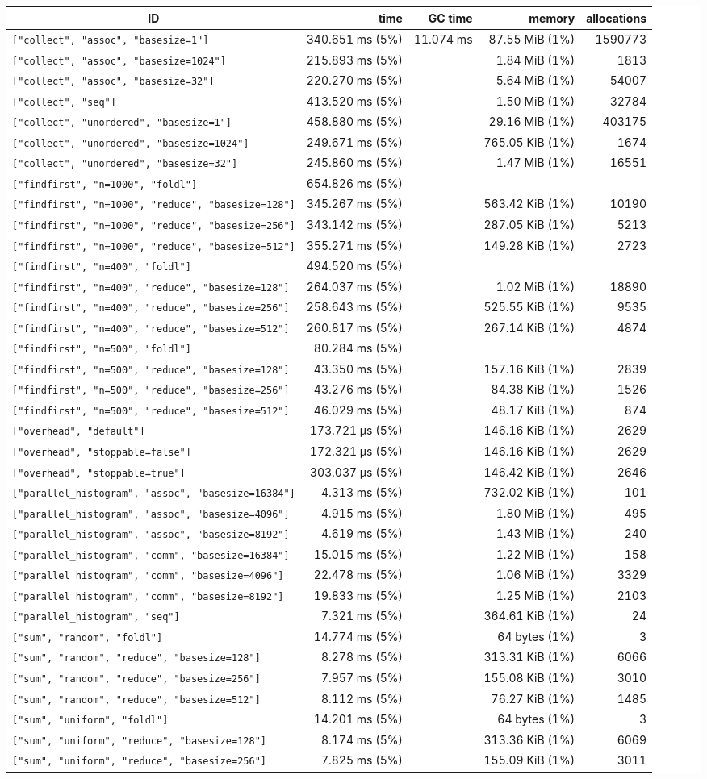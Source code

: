 | ID                                                  | time            | GC time   | memory          | allocations |
|-----------------------------------------------------|----------------:|----------:|----------------:|------------:|
| `["collect", "assoc", "basesize=1"]`                | 340.651 ms (5%) | 11.074 ms |  87.55 MiB (1%) |     1590773 |
| `["collect", "assoc", "basesize=1024"]`             | 215.893 ms (5%) |           |   1.84 MiB (1%) |        1813 |
| `["collect", "assoc", "basesize=32"]`               | 220.270 ms (5%) |           |   5.64 MiB (1%) |       54007 |
| `["collect", "seq"]`                                | 413.520 ms (5%) |           |   1.50 MiB (1%) |       32784 |
| `["collect", "unordered", "basesize=1"]`            | 458.880 ms (5%) |           |  29.16 MiB (1%) |      403175 |
| `["collect", "unordered", "basesize=1024"]`         | 249.671 ms (5%) |           | 765.05 KiB (1%) |        1674 |
| `["collect", "unordered", "basesize=32"]`           | 245.860 ms (5%) |           |   1.47 MiB (1%) |       16551 |
| `["findfirst", "n=1000", "foldl"]`                  | 654.826 ms (5%) |           |                 |             |
| `["findfirst", "n=1000", "reduce", "basesize=128"]` | 345.267 ms (5%) |           | 563.42 KiB (1%) |       10190 |
| `["findfirst", "n=1000", "reduce", "basesize=256"]` | 343.142 ms (5%) |           | 287.05 KiB (1%) |        5213 |
| `["findfirst", "n=1000", "reduce", "basesize=512"]` | 355.271 ms (5%) |           | 149.28 KiB (1%) |        2723 |
| `["findfirst", "n=400", "foldl"]`                   | 494.520 ms (5%) |           |                 |             |
| `["findfirst", "n=400", "reduce", "basesize=128"]`  | 264.037 ms (5%) |           |   1.02 MiB (1%) |       18890 |
| `["findfirst", "n=400", "reduce", "basesize=256"]`  | 258.643 ms (5%) |           | 525.55 KiB (1%) |        9535 |
| `["findfirst", "n=400", "reduce", "basesize=512"]`  | 260.817 ms (5%) |           | 267.14 KiB (1%) |        4874 |
| `["findfirst", "n=500", "foldl"]`                   |  80.284 ms (5%) |           |                 |             |
| `["findfirst", "n=500", "reduce", "basesize=128"]`  |  43.350 ms (5%) |           | 157.16 KiB (1%) |        2839 |
| `["findfirst", "n=500", "reduce", "basesize=256"]`  |  43.276 ms (5%) |           |  84.38 KiB (1%) |        1526 |
| `["findfirst", "n=500", "reduce", "basesize=512"]`  |  46.029 ms (5%) |           |  48.17 KiB (1%) |         874 |
| `["overhead", "default"]`                           | 173.721 μs (5%) |           | 146.16 KiB (1%) |        2629 |
| `["overhead", "stoppable=false"]`                   | 172.321 μs (5%) |           | 146.16 KiB (1%) |        2629 |
| `["overhead", "stoppable=true"]`                    | 303.037 μs (5%) |           | 146.42 KiB (1%) |        2646 |
| `["parallel_histogram", "assoc", "basesize=16384"]` |   4.313 ms (5%) |           | 732.02 KiB (1%) |         101 |
| `["parallel_histogram", "assoc", "basesize=4096"]`  |   4.915 ms (5%) |           |   1.80 MiB (1%) |         495 |
| `["parallel_histogram", "assoc", "basesize=8192"]`  |   4.619 ms (5%) |           |   1.43 MiB (1%) |         240 |
| `["parallel_histogram", "comm", "basesize=16384"]`  |  15.015 ms (5%) |           |   1.22 MiB (1%) |         158 |
| `["parallel_histogram", "comm", "basesize=4096"]`   |  22.478 ms (5%) |           |   1.06 MiB (1%) |        3329 |
| `["parallel_histogram", "comm", "basesize=8192"]`   |  19.833 ms (5%) |           |   1.25 MiB (1%) |        2103 |
| `["parallel_histogram", "seq"]`                     |   7.321 ms (5%) |           | 364.61 KiB (1%) |          24 |
| `["sum", "random", "foldl"]`                        |  14.774 ms (5%) |           |   64 bytes (1%) |           3 |
| `["sum", "random", "reduce", "basesize=128"]`       |   8.278 ms (5%) |           | 313.31 KiB (1%) |        6066 |
| `["sum", "random", "reduce", "basesize=256"]`       |   7.957 ms (5%) |           | 155.08 KiB (1%) |        3010 |
| `["sum", "random", "reduce", "basesize=512"]`       |   8.112 ms (5%) |           |  76.27 KiB (1%) |        1485 |
| `["sum", "uniform", "foldl"]`                       |  14.201 ms (5%) |           |   64 bytes (1%) |           3 |
| `["sum", "uniform", "reduce", "basesize=128"]`      |   8.174 ms (5%) |           | 313.36 KiB (1%) |        6069 |
| `["sum", "uniform", "reduce", "basesize=256"]`      |   7.825 ms (5%) |           | 155.09 KiB (1%) |        3011 |